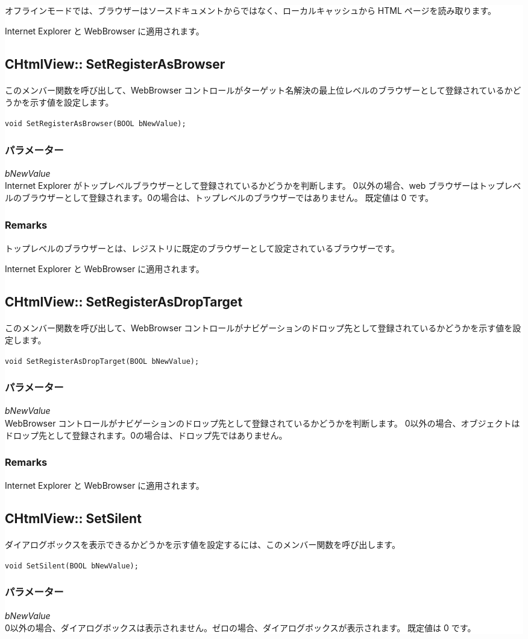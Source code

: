 オフラインモードでは、ブラウザーはソースドキュメントからではなく、ローカルキャッシュから HTML ページを読み取ります。

Internet Explorer と WebBrowser に適用されます。

##  <a name="setregisterasbrowser"></a>CHtmlView:: SetRegisterAsBrowser

このメンバー関数を呼び出して、WebBrowser コントロールがターゲット名解決の最上位レベルのブラウザーとして登録されているかどうかを示す値を設定します。

```
void SetRegisterAsBrowser(BOOL bNewValue);
```

### <a name="parameters"></a>パラメーター

*bNewValue*<br/>
Internet Explorer がトップレベルブラウザーとして登録されているかどうかを判断します。 0以外の場合、web ブラウザーはトップレベルのブラウザーとして登録されます。0の場合は、トップレベルのブラウザーではありません。 既定値は 0 です。

### <a name="remarks"></a>Remarks

トップレベルのブラウザーとは、レジストリに既定のブラウザーとして設定されているブラウザーです。

Internet Explorer と WebBrowser に適用されます。

##  <a name="setregisterasdroptarget"></a>CHtmlView:: SetRegisterAsDropTarget

このメンバー関数を呼び出して、WebBrowser コントロールがナビゲーションのドロップ先として登録されているかどうかを示す値を設定します。

```
void SetRegisterAsDropTarget(BOOL bNewValue);
```

### <a name="parameters"></a>パラメーター

*bNewValue*<br/>
WebBrowser コントロールがナビゲーションのドロップ先として登録されているかどうかを判断します。 0以外の場合、オブジェクトはドロップ先として登録されます。0の場合は、ドロップ先ではありません。

### <a name="remarks"></a>Remarks

Internet Explorer と WebBrowser に適用されます。

##  <a name="setsilent"></a>CHtmlView:: SetSilent

ダイアログボックスを表示できるかどうかを示す値を設定するには、このメンバー関数を呼び出します。

```
void SetSilent(BOOL bNewValue);
```

### <a name="parameters"></a>パラメーター

*bNewValue*<br/>
0以外の場合、ダイアログボックスは表示されません。ゼロの場合、ダイアログボックスが表示されます。 既定値は 0 です。
